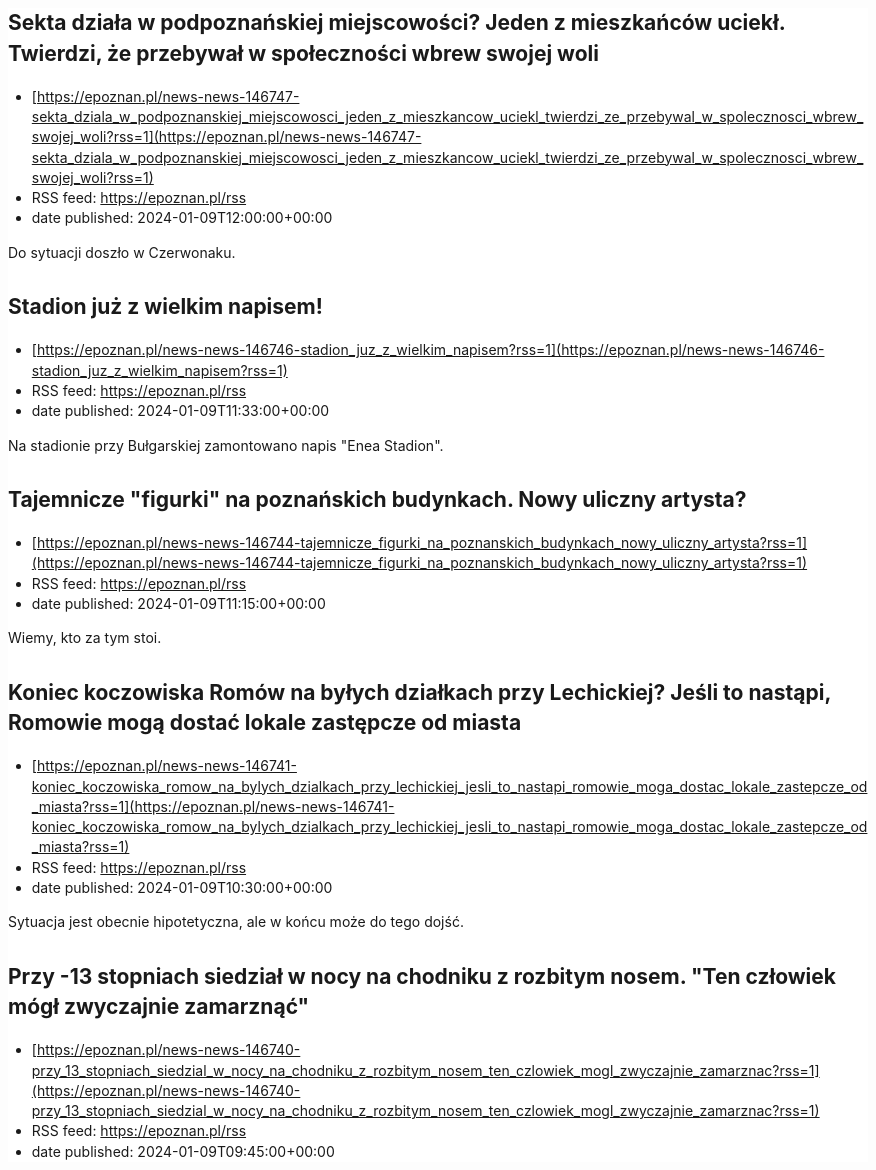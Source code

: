 ## Sekta działa w podpoznańskiej miejscowości? Jeden z mieszkańców uciekł. Twierdzi, że przebywał w społeczności wbrew swojej woli
 - [https://epoznan.pl/news-news-146747-sekta_dziala_w_podpoznanskiej_miejscowosci_jeden_z_mieszkancow_uciekl_twierdzi_ze_przebywal_w_spolecznosci_wbrew_swojej_woli?rss=1](https://epoznan.pl/news-news-146747-sekta_dziala_w_podpoznanskiej_miejscowosci_jeden_z_mieszkancow_uciekl_twierdzi_ze_przebywal_w_spolecznosci_wbrew_swojej_woli?rss=1)
 - RSS feed: https://epoznan.pl/rss
 - date published: 2024-01-09T12:00:00+00:00

Do sytuacji doszło w Czerwonaku.

## Stadion już z wielkim napisem!
 - [https://epoznan.pl/news-news-146746-stadion_juz_z_wielkim_napisem?rss=1](https://epoznan.pl/news-news-146746-stadion_juz_z_wielkim_napisem?rss=1)
 - RSS feed: https://epoznan.pl/rss
 - date published: 2024-01-09T11:33:00+00:00

Na stadionie przy Bułgarskiej zamontowano napis &quot;Enea Stadion&quot;.

## Tajemnicze &quot;figurki&quot; na poznańskich budynkach. Nowy uliczny artysta?
 - [https://epoznan.pl/news-news-146744-tajemnicze_figurki_na_poznanskich_budynkach_nowy_uliczny_artysta?rss=1](https://epoznan.pl/news-news-146744-tajemnicze_figurki_na_poznanskich_budynkach_nowy_uliczny_artysta?rss=1)
 - RSS feed: https://epoznan.pl/rss
 - date published: 2024-01-09T11:15:00+00:00

Wiemy, kto za tym stoi.

## Koniec koczowiska Romów na byłych działkach przy Lechickiej? Jeśli to nastąpi, Romowie mogą dostać lokale zastępcze od miasta
 - [https://epoznan.pl/news-news-146741-koniec_koczowiska_romow_na_bylych_dzialkach_przy_lechickiej_jesli_to_nastapi_romowie_moga_dostac_lokale_zastepcze_od_miasta?rss=1](https://epoznan.pl/news-news-146741-koniec_koczowiska_romow_na_bylych_dzialkach_przy_lechickiej_jesli_to_nastapi_romowie_moga_dostac_lokale_zastepcze_od_miasta?rss=1)
 - RSS feed: https://epoznan.pl/rss
 - date published: 2024-01-09T10:30:00+00:00

Sytuacja jest obecnie hipotetyczna, ale w końcu może do tego dojść.

## Przy -13 stopniach siedział w nocy na chodniku z rozbitym nosem. &quot;Ten człowiek mógł zwyczajnie zamarznąć&quot;
 - [https://epoznan.pl/news-news-146740-przy_13_stopniach_siedzial_w_nocy_na_chodniku_z_rozbitym_nosem_ten_czlowiek_mogl_zwyczajnie_zamarznac?rss=1](https://epoznan.pl/news-news-146740-przy_13_stopniach_siedzial_w_nocy_na_chodniku_z_rozbitym_nosem_ten_czlowiek_mogl_zwyczajnie_zamarznac?rss=1)
 - RSS feed: https://epoznan.pl/rss
 - date published: 2024-01-09T09:45:00+00:00
